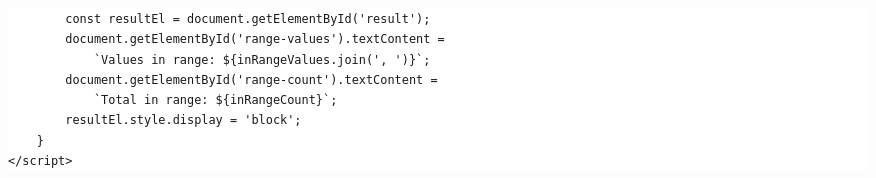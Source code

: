             const resultEl = document.getElementById('result');
            document.getElementById('range-values').textContent = 
                `Values in range: ${inRangeValues.join(', ')}`;
            document.getElementById('range-count').textContent = 
                `Total in range: ${inRangeCount}`;
            resultEl.style.display = 'block';
        }
    </script>
</body>
</html>
